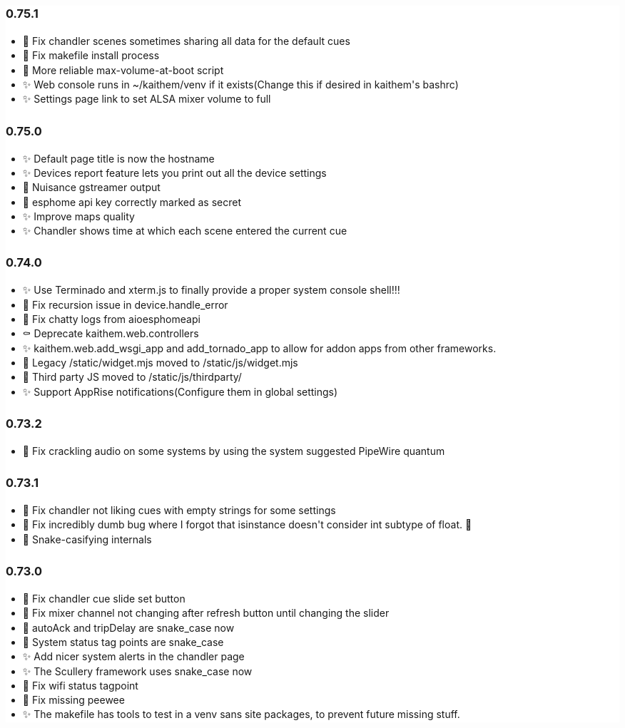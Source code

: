 
### 0.75.1

- :bug: Fix chandler scenes sometimes sharing all data for the default cues
- :bug: Fix makefile install process
- :bug: More reliable max-volume-at-boot script
- :sparkles: Web console runs in ~/kaithem/venv if it exists(Change this if desired in kaithem's bashrc)
- :sparkles: Settings page link to set ALSA mixer volume to full

### 0.75.0

- :sparkles: Default page title is now the hostname
- :sparkles: Devices report feature lets you print out all the device settings
- :bug: Nuisance gstreamer output
- :bug: esphome api key correctly marked as secret
- :sparkles: Improve maps quality
- :sparkles: Chandler shows time at which each scene entered the current cue

### 0.74.0

- :sparkles: Use Terminado and xterm.js to finally provide a proper system console shell!!!
- :bug: Fix recursion issue in device.handle_error
- :bug: Fix chatty logs from aioesphomeapi
- :coffin: Deprecate kaithem.web.controllers
- :sparkles: kaithem.web.add_wsgi_app and add_tornado_app to allow for addon apps from other frameworks.
- :lipstick: Legacy /static/widget.mjs moved to /static/js/widget.mjs
- :lipstick: Third party JS moved to /static/js/thirdparty/
- :sparkles: Support AppRise notifications(Configure them in global settings)


### 0.73.2

- :bug: Fix crackling audio on some systems by using the system suggested PipeWire quantum

### 0.73.1

- :bug: Fix chandler not liking cues with empty strings for some settings
- :bug: Fix incredibly dumb bug where I forgot that isinstance doesn't consider int  subtype of float. :facepalm:
- :lipstick: Snake-casifying internals

### 0.73.0

- :bug: Fix chandler cue slide set button
- :bug: Fix mixer channel not changing after refresh button until changing the slider
- :lipstick: autoAck and tripDelay are snake_case now
- :lipstick: System status tag points are snake_case
- :sparkles: Add nicer system alerts in the chandler page
- :sparkles: The Scullery framework uses snake_case now
- :bug: Fix wifi status tagpoint
- :bug: Fix missing peewee
- :sparkles: The makefile has tools to test in a venv sans site packages, to prevent future missing stuff.
